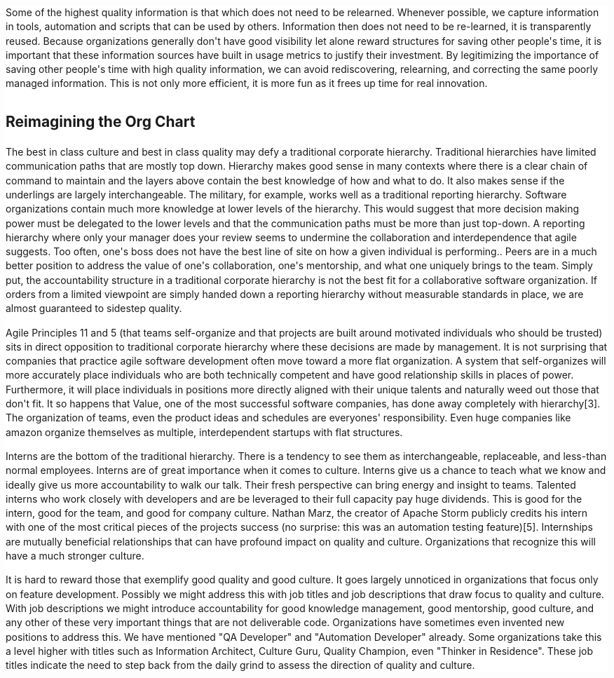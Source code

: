 Some of the highest quality information is that which does not need to be relearned.  Whenever possible, we capture information in tools, automation and scripts that can be used by others.  Information then does not need to be re-learned, it is transparently reused.  Because organizations generally don't have good visibility let alone reward structures for saving other people's time, it is important that these information sources have built in usage metrics to justify their investment.   By legitimizing the importance of saving other people's time with high quality information, we can avoid rediscovering, relearning, and correcting the same poorly managed information.  This is not only more efficient, it is more fun as it frees up time for real innovation.



## Reimagining the Org Chart

The best in class culture and best in class quality may defy a traditional corporate hierarchy.  Traditional hierarchies have limited communication paths that are mostly top down.  Hierarchy makes good sense in many contexts where there is a clear chain of command to maintain and the layers above contain the best knowledge of how and what to do.  It also makes sense if the underlings are largely interchangeable.  The military, for example, works well as a traditional reporting hierarchy.   Software organizations contain much more  knowledge at lower levels of the hierarchy.  This would suggest that more decision making power must be delegated to the lower levels and that the communication paths must be more than just top-down.    A reporting hierarchy where only your manager does your review seems to undermine the collaboration and interdependence that agile suggests.   Too often, one's boss does not have the best line of site on how a given individual is performing..  Peers are in a much better position to address the value of one's collaboration, one's mentorship, and what one uniquely brings to the team.  Simply put, the accountability structure in a traditional corporate hierarchy is not the best fit for a collaborative software organization.  If orders from a limited viewpoint are simply handed down a reporting hierarchy without measurable standards in place, we are almost guaranteed to sidestep quality.

Agile Principles 11 and 5 (that teams self-organize and that projects are built around motivated individuals who should be trusted) sits in direct opposition to traditional corporate hierarchy where these decisions are made by management.  It is not surprising that companies that practice agile software development often move toward a more flat organization. A system that self-organizes will more accurately place individuals who are both technically competent and have good relationship skills in places of power.  Furthermore, it will place individuals in positions more directly aligned with their unique talents and naturally weed out those that don't fit.    It so happens that Value, one of the most successful software companies, has done away completely with hierarchy[3].  The organization of teams, even the product ideas and schedules are everyones' responsibility.  Even huge companies like amazon organize themselves as multiple, interdependent startups with flat structures.

Interns are the bottom of the traditional hierarchy.  There is a tendency to see them as interchangeable, replaceable, and less-than normal employees.    Interns are of great importance when it comes to culture.  Interns give us a chance to teach what we know and ideally give us more accountability to walk our talk.  Their fresh perspective can bring energy and insight to teams.  Talented interns who work closely with developers and are be leveraged to their full capacity pay huge dividends.  This is good for the intern, good for the team, and good for company culture.  Nathan Marz, the creator of Apache Storm publicly credits his intern with one of the most critical pieces of the projects success (no surprise: this was an automation testing feature)[5].  Internships are mutually beneficial relationships that can have profound impact on quality and culture. Organizations that recognize this will have a much stronger culture.

It is hard to reward those that exemplify good quality and good culture.  It goes largely unnoticed in organizations that focus only on feature development.  Possibly we might address this with job titles and job descriptions that draw focus to quality and culture.   With job descriptions we might introduce accountability for good knowledge management, good mentorship, good culture, and any other of these very important things that are not deliverable code.  Organizations have sometimes even invented new positions to address this.  We have mentioned "QA Developer" and "Automation Developer" already.  Some organizations take this a level higher with titles such as Information Architect, Culture Guru, Quality Champion, even "Thinker in Residence".  These job titles indicate the need to step back from the daily grind to assess the direction of quality and culture.
